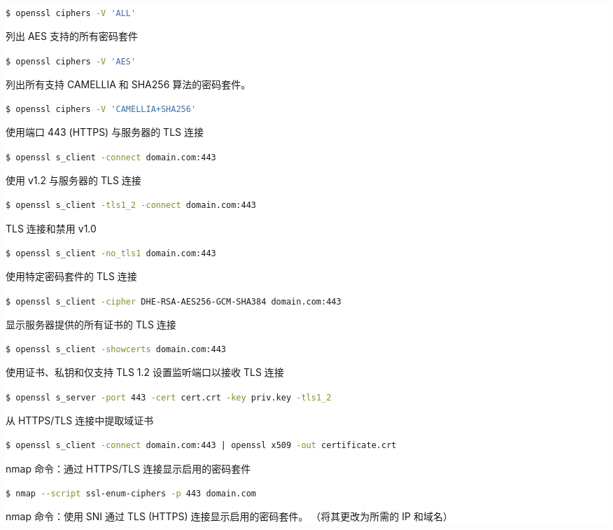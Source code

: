 ```bash
$ openssl ciphers -V 'ALL'
```

列出 AES 支持的所有密码套件

```bash
$ openssl ciphers -V 'AES'
```

列出所有支持 CAMELLIA 和 SHA256 算法的密码套件。

```bash
$ openssl ciphers -V 'CAMELLIA+SHA256'
```

使用端口 443 (HTTPS) 与服务器的 TLS 连接

```bash
$ openssl s_client -connect domain.com:443
```

使用 v1.2 与服务器的 TLS 连接

```bash
$ openssl s_client -tls1_2 -connect domain.com:443
```

TLS 连接和禁用 v1.0

```bash
$ openssl s_client -no_tls1 domain.com:443
```

使用特定密码套件的 TLS 连接

```bash
$ openssl s_client -cipher DHE-RSA-AES256-GCM-SHA384 domain.com:443
```

显示服务器提供的所有证书的 TLS 连接

```bash
$ openssl s_client -showcerts domain.com:443
```

使用证书、私钥和仅支持 TLS 1.2 设置监听端口以接收 TLS 连接

```bash
$ openssl s_server -port 443 -cert cert.crt -key priv.key -tls1_2
```

从 HTTPS/TLS 连接中提取域证书

```bash
$ openssl s_client -connect domain.com:443 | openssl x509 -out certificate.crt
```

nmap 命令：通过 HTTPS/TLS 连接显示启用的密码套件

```bash
$ nmap --script ssl-enum-ciphers -p 443 domain.com
```

nmap 命令：使用 SNI 通过 TLS (HTTPS) 连接显示启用的密码套件。 （将其更改为所需的 IP 和域名）
